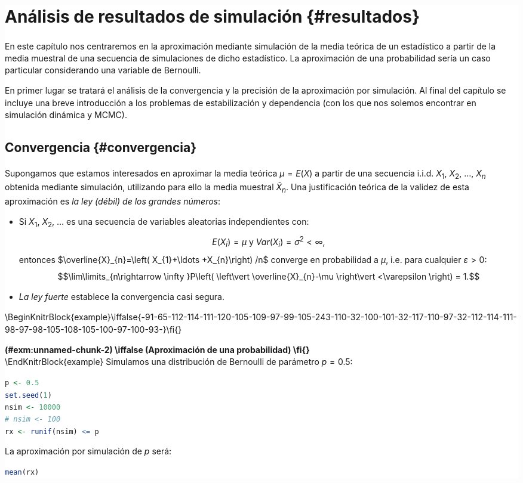 # Análisis de resultados de simulación {#resultados}






En este capítulo nos centraremos en la aproximación mediante simulación de la media teórica de un estadístico a partir de la media muestral de una secuencia de simulaciones de dicho estadístico.
La aproximación de una probabilidad sería un caso particular considerando una variable de Bernoulli.

En primer lugar se tratará el análisis de la convergencia y la precisión de la aproximación por simulación. 
Al final del capítulo se incluye una breve introducción a los problemas de estabilización y dependencia (con los que nos solemos encontrar en simulación dinámica y MCMC).


## Convergencia {#convergencia}


Supongamos que estamos interesados en aproximar la media teórica $\mu = E\left( X\right)$ a partir de una secuencia i.i.d. $X_{1}$, $X_{2}$, $\ldots$, $X_{n}$ obtenida mediante simulación, utilizando para ello la media muestral $\bar{X}_{n}$.
Una justificación teórica de la validez de esta aproximación es *la ley (débil) de los grandes números*:

-   Si $X_{1}$, $X_{2}$, $\ldots$ es una secuencia de variables aleatorias
    independientes con:
    $$E\left( X_{i}\right) =\mu \text{ y }Var\left( X_{i}\right) 
    =\sigma^{2}<\infty,$$
    entonces $\overline{X}_{n}=\left( X_{1}+\ldots +X_{n}\right) /n$ 
    converge en probabilidad a $\mu$, i.e. para cualquier $\varepsilon >0$:
    $$\lim\limits_{n\rightarrow \infty }P\left( \left\vert \overline{X}_{n}-\mu
    \right\vert <\varepsilon \right) = 1.$$

-   *La ley fuerte* establece la convergencia casi segura.

\BeginKnitrBlock{example}\iffalse{-91-65-112-114-111-120-105-109-97-99-105-243-110-32-100-101-32-117-110-97-32-112-114-111-98-97-98-105-108-105-100-97-100-93-}\fi{}<div class="example"><span class="example" id="exm:unnamed-chunk-2"><strong>(\#exm:unnamed-chunk-2)  \iffalse (Aproximación de una probabilidad) \fi{} </strong></span></div>\EndKnitrBlock{example}
Simulamos una distribución de Bernoulli de parámetro $p=0.5$:

```r
p <- 0.5
set.seed(1)
nsim <- 10000
# nsim <- 100
rx <- runif(nsim) <= p
```
La aproximación por simulación de $p$ será:

```r
mean(rx) 
```
